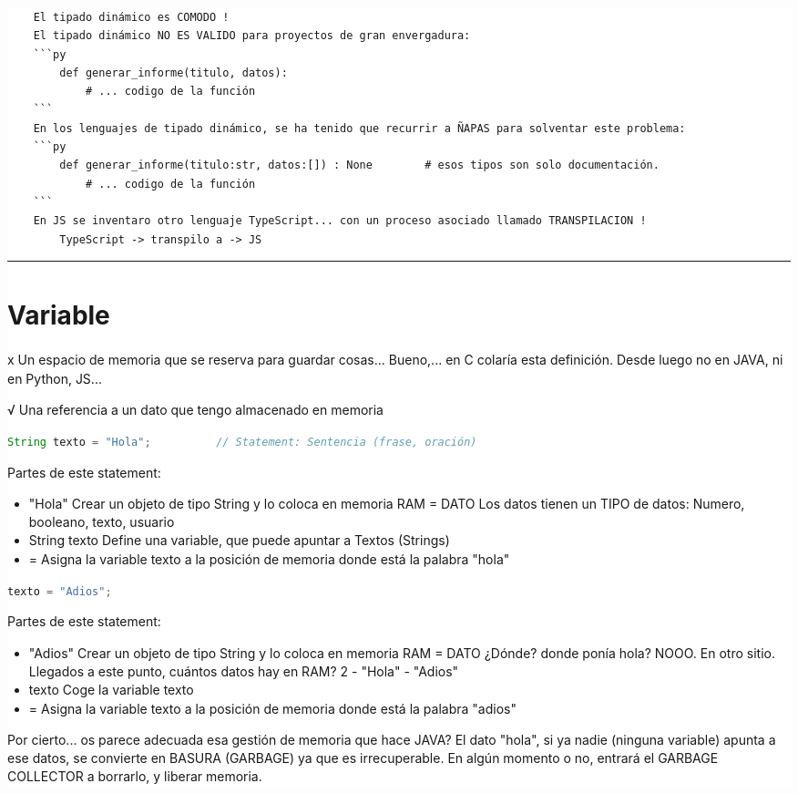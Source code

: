         El tipado dinámico es COMODO !
        El tipado dinámico NO ES VALIDO para proyectos de gran envergadura:
        ```py
            def generar_informe(titulo, datos):
                # ... codigo de la función
        ```
        En los lenguajes de tipado dinámico, se ha tenido que recurrir a ÑAPAS para solventar este problema:
        ```py
            def generar_informe(titulo:str, datos:[]) : None        # esos tipos son solo documentación.
                # ... codigo de la función
        ```
        En JS se inventaro otro lenguaje TypeScript... con un proceso asociado llamado TRANSPILACION !
            TypeScript -> transpilo a -> JS
---

# Variable

x Un espacio de memoria que se reserva para guardar cosas... Bueno,... en C colaría esta definición.
  Desde luego no en JAVA, ni en Python, JS...

√ Una referencia a un dato que tengo almacenado en memoria

```java
String texto = "Hola";          // Statement: Sentencia (frase, oración)
```
Partes de este statement:
- "Hola"            Crear un objeto de tipo String y lo coloca en memoria RAM   = DATO
                    Los datos tienen un TIPO de datos: Numero, booleano, texto, usuario
- String texto      Define una variable, que puede apuntar a Textos (Strings)
- =                 Asigna la variable texto a la posición de memoria donde está la palabra "hola"

```java
texto = "Adios";
```

Partes de este statement:
- "Adios"           Crear un objeto de tipo String y lo coloca en memoria RAM   = DATO
                    ¿Dónde? donde ponía hola? NOOO. En otro sitio.
                    Llegados a este punto, cuántos datos hay en RAM? 2
                    - "Hola"
                    - "Adios"
- texto             Coge la variable texto
- =                 Asigna la variable texto a la posición de memoria donde está la palabra "adios"

Por cierto... os parece adecuada esa gestión de memoria que hace JAVA?
El dato "hola", si ya nadie (ninguna variable) apunta a ese datos, se convierte en BASURA (GARBAGE)
    ya que es irrecuperable.
En algún momento o no, entrará el GARBAGE COLLECTOR a borrarlo, y liberar memoria.

